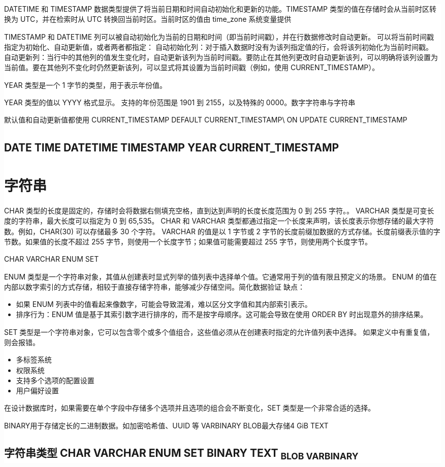 DATETIME 和 TIMESTAMP 数据类型提供了将当前日期和时间自动初始化和更新的功能。TIMESTAMP 类型的值在存储时会从当前时区转换为 UTC，并在检索时从 UTC 转换回当前时区。当前时区的值由 time_zone 系统变量提供




TIMESTAMP 和 DATETIME 列可以被自动初始化为当前的日期和时间（即当前时间戳），并在行数据修改时自动更新。
可以将当前时间戳指定为初始化、自动更新值，或者两者都指定：
自动初始化列：对于插入数据时没有为该列指定值的行，会将该列初始化为当前时间戳。
自动更新列：当行中的其他列的值发生变化时，自动更新该列为当前时间戳。要防止在其他列更改时自动更新该列，可以明确将该列设置为当前值。要在其他列不变化时仍然更新该列，可以显式将其设置为当前时间戳（例如，使用 CURRENT_TIMESTAMP）。


YEAR 类型是一个 1 字节的类型，用于表示年份值。


YEAR 类型的值以 YYYY 格式显示。
支持的年份范围是 1901 到 2155，以及特殊的 0000。数字字符串与字符串

默认值和自动更新值都使用 CURRENT_TIMESTAMP
DEFAULT CURRENT_TIMESTAMP\ 
ON UPDATE CURRENT_TIMESTAMP

## DATE TIME DATETIME TIMESTAMP YEAR CURRENT_TIMESTAMP


# 字符串
CHAR 类型的长度是固定的，存储时会将数据右侧填充空格，直到达到声明的长度长度范围为 0 到 255 字符。。
VARCHAR 类型是可变长度的字符串，最大长度可以指定为 0 到 65,535。
CHAR 和 VARCHAR 类型都通过指定一个长度来声明，该长度表示你想存储的最大字符数。例如，CHAR(30) 可以存储最多 30 个字符。
VARCHAR 的值是以 1 字节或 2 字节的长度前缀加数据的方式存储。长度前缀表示值的字节数。如果值的长度不超过 255 字节，则使用一个长度字节；如果值可能需要超过 255 字节，则使用两个长度字节。


CHAR VARCHAR ENUM SET


ENUM 类型是一个字符串对象，其值从创建表时显式列举的值列表中选择单个值。它通常用于列的值有限且预定义的场景。
ENUM 的值在内部以数字索引的方式存储，相较于直接存储字符串，能够减少存储空间。简化数据验证
缺点：
- 如果 ENUM 列表中的值看起来像数字，可能会导致混淆，难以区分文字值和其内部索引表示。
- 排序行为：ENUM 值是基于其索引数字进行排序的，而不是按字母顺序。这可能会导致在使用 ORDER BY 时出现意外的排序结果。

SET 类型是一个字符串对象，它可以包含零个或多个值组合，这些值必须从在创建表时指定的允许值列表中选择。
如果定义中有重复值，则会报错。
- 多标签系统
- 权限系统
- 支持多个选项的配置设置
- 用户偏好设置


在设计数据库时，如果需要在单个字段中存储多个选项并且选项的组合会不断变化，SET 类型是一个非常合适的选择。

 BINARY用于存储定长的二进制数据。如加密哈希值、UUID 等
 VARBINARY  BLOB最大存储4 GiB 
 TEXT

 ## 字符串类型 CHAR VARCHAR ENUM SET BINARY TEXT <sub>BLOB VARBINARY</sub>
